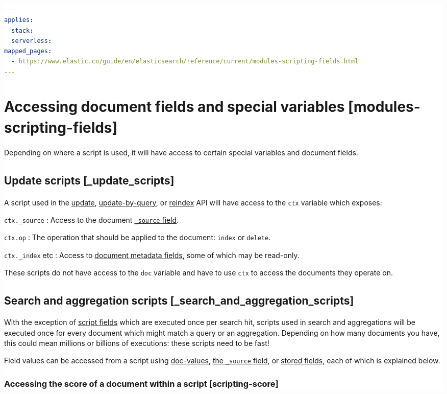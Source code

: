 ```yaml
---
applies:
  stack:
  serverless:
mapped_pages:
  - https://www.elastic.co/guide/en/elasticsearch/reference/current/modules-scripting-fields.html
---
```


# Accessing document fields and special variables [modules-scripting-fields]

Depending on where a script is used, it will have access to certain special variables and document fields.


## Update scripts [_update_scripts] 

A script used in the [update](https://www.elastic.co/docs/api/doc/elasticsearch/operation/operation-update), [update-by-query](https://www.elastic.co/docs/api/doc/elasticsearch/operation/operation-update-by-query), or [reindex](https://www.elastic.co/docs/api/doc/elasticsearch/operation/operation-reindex) API will have access to the `ctx` variable which exposes:

`ctx._source`
:   Access to the document [`_source` field](https://www.elastic.co/guide/en/elasticsearch/reference/current/mapping-source-field.html).

`ctx.op`
:   The operation that should be applied to the document: `index` or `delete`.

`ctx._index` etc
:   Access to [document metadata fields](https://www.elastic.co/guide/en/elasticsearch/reference/current/mapping-fields.html), some of which may be read-only.

These scripts do not have access to the `doc` variable and have to use `ctx` to access the documents they operate on.


## Search and aggregation scripts [_search_and_aggregation_scripts] 

With the exception of [script fields](https://www.elastic.co/guide/en/elasticsearch/reference/current/search-fields.html#script-fields) which are executed once per search hit, scripts used in search and aggregations will be executed once for every document which might match a query or an aggregation. Depending on how many documents you have, this could mean millions or billions of executions: these scripts need to be fast!

Field values can be accessed from a script using [doc-values](#modules-scripting-doc-vals), [the `_source` field](#modules-scripting-source), or [stored fields](#modules-scripting-stored), each of which is explained below.


### Accessing the score of a document within a script [scripting-score] 
